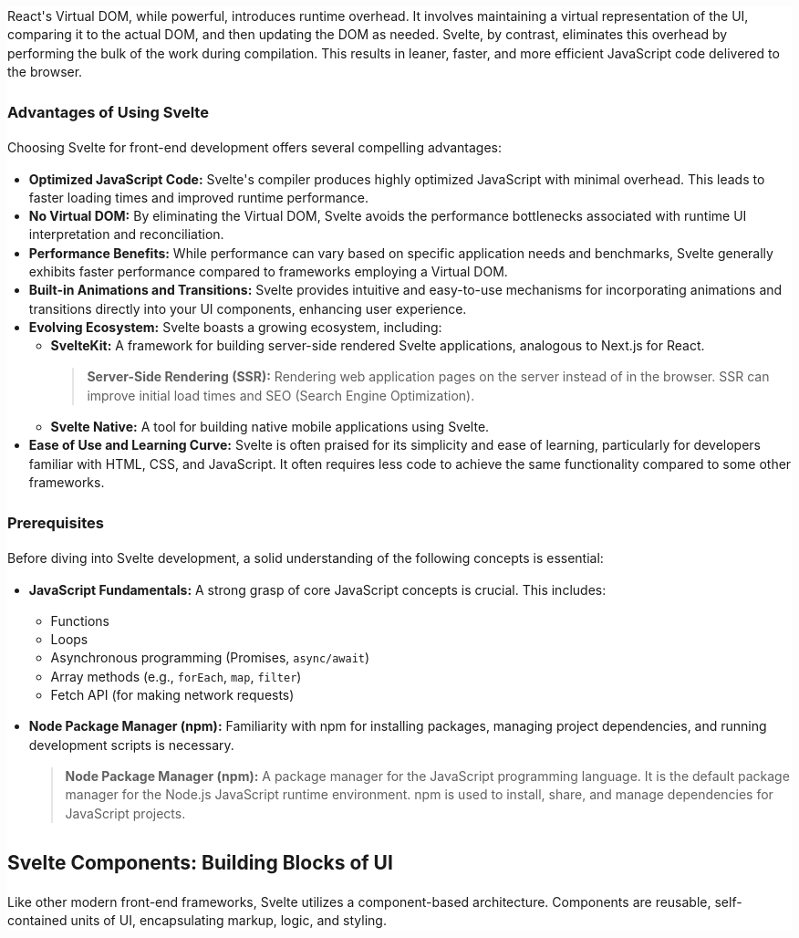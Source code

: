 React's Virtual DOM, while powerful, introduces runtime overhead.  It involves maintaining a virtual representation of the UI, comparing it to the actual DOM, and then updating the DOM as needed. Svelte, by contrast, eliminates this overhead by performing the bulk of the work during compilation.  This results in leaner, faster, and more efficient JavaScript code delivered to the browser.

### Advantages of Using Svelte

Choosing Svelte for front-end development offers several compelling advantages:

*   **Optimized JavaScript Code:** Svelte's compiler produces highly optimized JavaScript with minimal overhead. This leads to faster loading times and improved runtime performance.
*   **No Virtual DOM:** By eliminating the Virtual DOM, Svelte avoids the performance bottlenecks associated with runtime UI interpretation and reconciliation.
*   **Performance Benefits:**  While performance can vary based on specific application needs and benchmarks, Svelte generally exhibits faster performance compared to frameworks employing a Virtual DOM.
*   **Built-in Animations and Transitions:** Svelte provides intuitive and easy-to-use mechanisms for incorporating animations and transitions directly into your UI components, enhancing user experience.
*   **Evolving Ecosystem:** Svelte boasts a growing ecosystem, including:
    *   **SvelteKit:** A framework for building server-side rendered Svelte applications, analogous to Next.js for React.
        > **Server-Side Rendering (SSR):**  Rendering web application pages on the server instead of in the browser.  SSR can improve initial load times and SEO (Search Engine Optimization).
    *   **Svelte Native:** A tool for building native mobile applications using Svelte.
*   **Ease of Use and Learning Curve:**  Svelte is often praised for its simplicity and ease of learning, particularly for developers familiar with HTML, CSS, and JavaScript. It often requires less code to achieve the same functionality compared to some other frameworks.

### Prerequisites

Before diving into Svelte development, a solid understanding of the following concepts is essential:

*   **JavaScript Fundamentals:** A strong grasp of core JavaScript concepts is crucial. This includes:
    *   Functions
    *   Loops
    *   Asynchronous programming (Promises, `async/await`)
    *   Array methods (e.g., `forEach`, `map`, `filter`)
    *   Fetch API (for making network requests)
*   **Node Package Manager (npm):** Familiarity with npm for installing packages, managing project dependencies, and running development scripts is necessary.

    > **Node Package Manager (npm):** A package manager for the JavaScript programming language. It is the default package manager for the Node.js JavaScript runtime environment. npm is used to install, share, and manage dependencies for JavaScript projects.

## Svelte Components: Building Blocks of UI

Like other modern front-end frameworks, Svelte utilizes a component-based architecture. Components are reusable, self-contained units of UI, encapsulating markup, logic, and styling.
